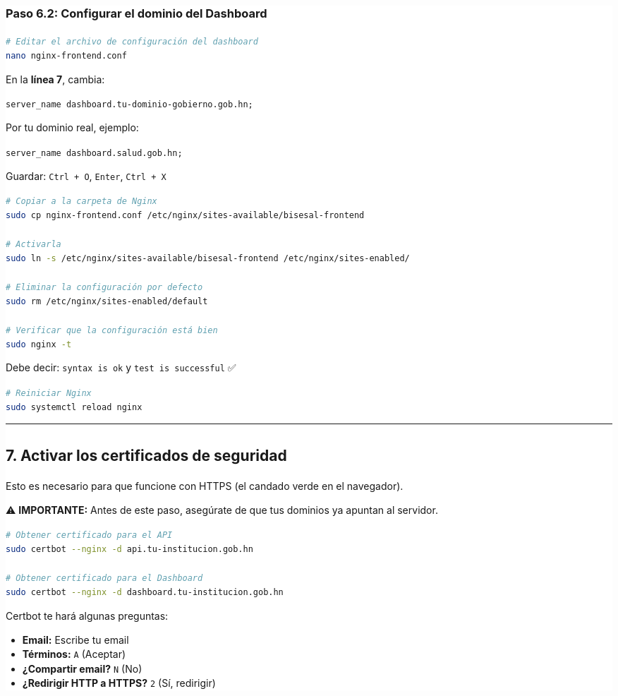 ### Paso 6.2: Configurar el dominio del Dashboard

```bash
# Editar el archivo de configuración del dashboard
nano nginx-frontend.conf
```

En la **línea 7**, cambia:
```
server_name dashboard.tu-dominio-gobierno.gob.hn;
```
Por tu dominio real, ejemplo:
```
server_name dashboard.salud.gob.hn;
```

Guardar: `Ctrl + O`, `Enter`, `Ctrl + X`

```bash
# Copiar a la carpeta de Nginx
sudo cp nginx-frontend.conf /etc/nginx/sites-available/bisesal-frontend

# Activarla
sudo ln -s /etc/nginx/sites-available/bisesal-frontend /etc/nginx/sites-enabled/

# Eliminar la configuración por defecto
sudo rm /etc/nginx/sites-enabled/default

# Verificar que la configuración está bien
sudo nginx -t
```

Debe decir: `syntax is ok` y `test is successful` ✅

```bash
# Reiniciar Nginx
sudo systemctl reload nginx
```

---

## 7. Activar los certificados de seguridad

Esto es necesario para que funcione con HTTPS (el candado verde en el navegador).

⚠️ **IMPORTANTE:** Antes de este paso, asegúrate de que tus dominios ya apuntan al servidor.

```bash
# Obtener certificado para el API
sudo certbot --nginx -d api.tu-institucion.gob.hn

# Obtener certificado para el Dashboard
sudo certbot --nginx -d dashboard.tu-institucion.gob.hn
```

Certbot te hará algunas preguntas:
- **Email:** Escribe tu email
- **Términos:** `A` (Aceptar)
- **¿Compartir email?** `N` (No)
- **¿Redirigir HTTP a HTTPS?** `2` (Sí, redirigir)
